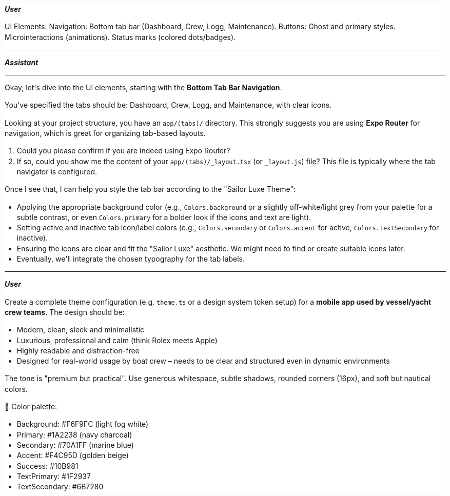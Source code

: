 _**User**_

UI Elements:
Navigation: Bottom tab bar (Dashboard, Crew, Logg, Maintenance).
Buttons: Ghost and primary styles.
Microinteractions (animations).
Status marks (colored dots/badges).

---

_**Assistant**_



---

Okay, let's dive into the UI elements, starting with the **Bottom Tab Bar Navigation**.

You've specified the tabs should be: Dashboard, Crew, Logg, and Maintenance, with clear icons.

Looking at your project structure, you have an `app/(tabs)/` directory. This strongly suggests you are using **Expo Router** for navigation, which is great for organizing tab-based layouts.

1.  Could you please confirm if you are indeed using Expo Router?
2.  If so, could you show me the content of your `app/(tabs)/_layout.tsx` (or `_layout.js`) file? This file is typically where the tab navigator is configured.

Once I see that, I can help you style the tab bar according to the "Sailor Luxe Theme":
*   Applying the appropriate background color (e.g., `Colors.background` or a slightly off-white/light grey from your palette for a subtle contrast, or even `Colors.primary` for a bolder look if the icons and text are light).
*   Setting active and inactive tab icon/label colors (e.g., `Colors.secondary` or `Colors.accent` for active, `Colors.textSecondary` for inactive).
*   Ensuring the icons are clear and fit the "Sailor Luxe" aesthetic. We might need to find or create suitable icons later.
*   Eventually, we'll integrate the chosen typography for the tab labels.

---

_**User**_

Create a complete theme configuration (e.g. `theme.ts` or a design system token setup) for a **mobile app used by vessel/yacht crew teams**. The design should be:

- Modern, clean, sleek and minimalistic
- Luxurious, professional and calm (think Rolex meets Apple)
- Highly readable and distraction-free
- Designed for real-world usage by boat crew – needs to be clear and structured even in dynamic environments

The tone is "premium but practical". Use generous whitespace, subtle shadows, rounded corners (16px), and soft but nautical colors.

🔵 Color palette:
- Background: #F6F9FC (light fog white)
- Primary: #1A2238 (navy charcoal)
- Secondary: #70A1FF (marine blue)
- Accent: #F4C95D (golden beige)
- Success: #10B981
- TextPrimary: #1F2937
- TextSecondary: #6B7280
